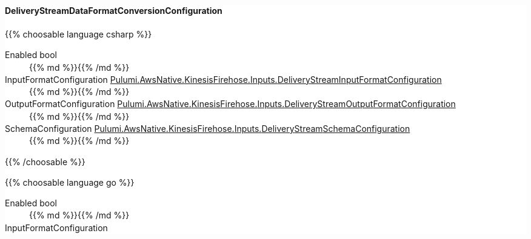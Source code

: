 <h4 id="deliverystreamdataformatconversionconfiguration">Delivery<wbr>Stream<wbr>Data<wbr>Format<wbr>Conversion<wbr>Configuration</h4>

{{% choosable language csharp %}}
<dl class="resources-properties"><dt class="property-optional"
            title="Optional">
        <span id="enabled_csharp">
<a href="#enabled_csharp" style="color: inherit; text-decoration: inherit;">Enabled</a>
</span>
        <span class="property-indicator"></span>
        <span class="property-type">bool</span>
    </dt>
    <dd>{{% md %}}{{% /md %}}</dd><dt class="property-optional"
            title="Optional">
        <span id="inputformatconfiguration_csharp">
<a href="#inputformatconfiguration_csharp" style="color: inherit; text-decoration: inherit;">Input<wbr>Format<wbr>Configuration</a>
</span>
        <span class="property-indicator"></span>
        <span class="property-type"><a href="#deliverystreaminputformatconfiguration">Pulumi.<wbr>Aws<wbr>Native.<wbr>Kinesis<wbr>Firehose.<wbr>Inputs.<wbr>Delivery<wbr>Stream<wbr>Input<wbr>Format<wbr>Configuration</a></span>
    </dt>
    <dd>{{% md %}}{{% /md %}}</dd><dt class="property-optional"
            title="Optional">
        <span id="outputformatconfiguration_csharp">
<a href="#outputformatconfiguration_csharp" style="color: inherit; text-decoration: inherit;">Output<wbr>Format<wbr>Configuration</a>
</span>
        <span class="property-indicator"></span>
        <span class="property-type"><a href="#deliverystreamoutputformatconfiguration">Pulumi.<wbr>Aws<wbr>Native.<wbr>Kinesis<wbr>Firehose.<wbr>Inputs.<wbr>Delivery<wbr>Stream<wbr>Output<wbr>Format<wbr>Configuration</a></span>
    </dt>
    <dd>{{% md %}}{{% /md %}}</dd><dt class="property-optional"
            title="Optional">
        <span id="schemaconfiguration_csharp">
<a href="#schemaconfiguration_csharp" style="color: inherit; text-decoration: inherit;">Schema<wbr>Configuration</a>
</span>
        <span class="property-indicator"></span>
        <span class="property-type"><a href="#deliverystreamschemaconfiguration">Pulumi.<wbr>Aws<wbr>Native.<wbr>Kinesis<wbr>Firehose.<wbr>Inputs.<wbr>Delivery<wbr>Stream<wbr>Schema<wbr>Configuration</a></span>
    </dt>
    <dd>{{% md %}}{{% /md %}}</dd></dl>
{{% /choosable %}}

{{% choosable language go %}}
<dl class="resources-properties"><dt class="property-optional"
            title="Optional">
        <span id="enabled_go">
<a href="#enabled_go" style="color: inherit; text-decoration: inherit;">Enabled</a>
</span>
        <span class="property-indicator"></span>
        <span class="property-type">bool</span>
    </dt>
    <dd>{{% md %}}{{% /md %}}</dd><dt class="property-optional"
            title="Optional">
        <span id="inputformatconfiguration_go">
<a href="#inputformatconfiguration_go" style="color: inherit; text-decoration: inherit;">Input<wbr>Format<wbr>Configuration</a>
</span>
        <span class="property-indicator"></span>